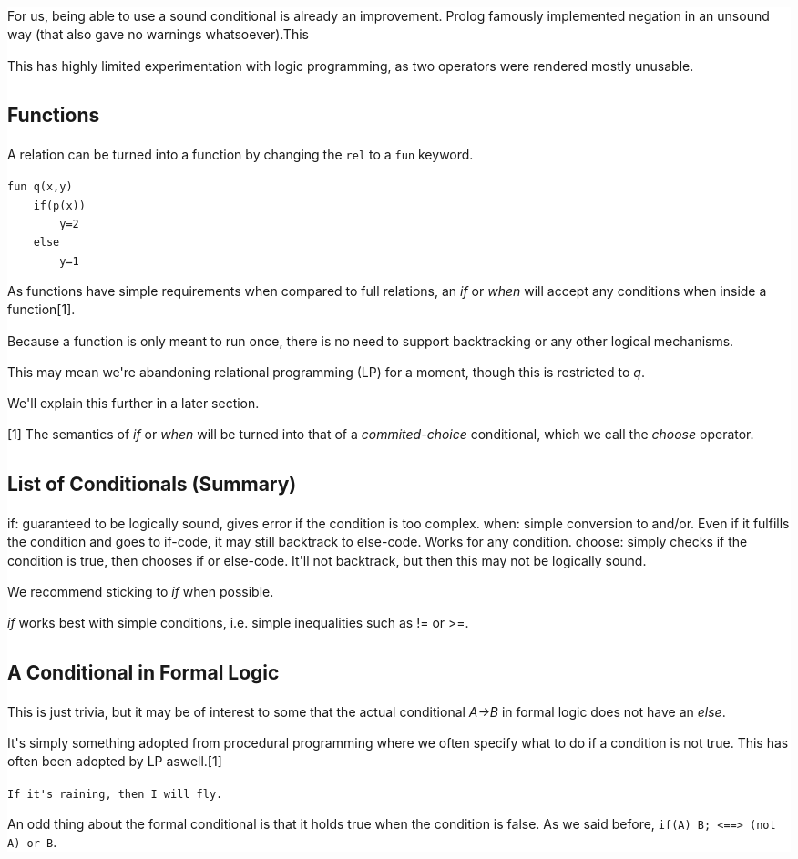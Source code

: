 For us, being able to use a sound conditional is already an improvement. Prolog famously implemented negation in an unsound way (that also gave no warnings whatsoever).This 

This has highly limited experimentation with logic programming, as two operators were rendered mostly unusable.

Functions
--

A relation can be turned into a function by changing the `rel` to a `fun` keyword.

```
fun q(x,y)
	if(p(x))
		y=2
	else
		y=1
```

As functions have simple requirements when compared to full relations, an _if_ or _when_ will accept any conditions when inside a function[1].

Because a function is only meant to run once, there is no need to support backtracking or any other logical mechanisms.

This may mean we're abandoning relational programming (LP) for a moment, though this is restricted to _q_.

We'll explain this further in a later section.

[1] The semantics of _if_ or _when_ will be turned into that of a _commited-choice_ conditional, which we call the _choose_ operator.


List of Conditionals (Summary)
--

if: guaranteed to be logically sound, gives error if the condition is too complex.
when: simple conversion to and/or. Even if it fulfills the condition and goes to if-code, it may still backtrack to else-code. Works for any condition.
choose: simply checks if the condition is true, then chooses if or else-code. It'll not backtrack, but then this may not be logically sound.

We recommend sticking to _if_ when possible.

_if_ works best with simple conditions, i.e. simple inequalities such as != or >=.



A Conditional in Formal Logic
--

This is just trivia, but it may be of interest to some that the actual conditional _A->B_ in formal logic does not have an _else_.

It's simply something adopted from procedural programming where we often specify what to do if a condition is not true. This has often been adopted by LP aswell.[1] 

`If it's raining, then I will fly.`

An odd thing about the formal conditional is that it holds true when the condition is false. As we said before, `if(A) B; <==> (not A) or B`. 
